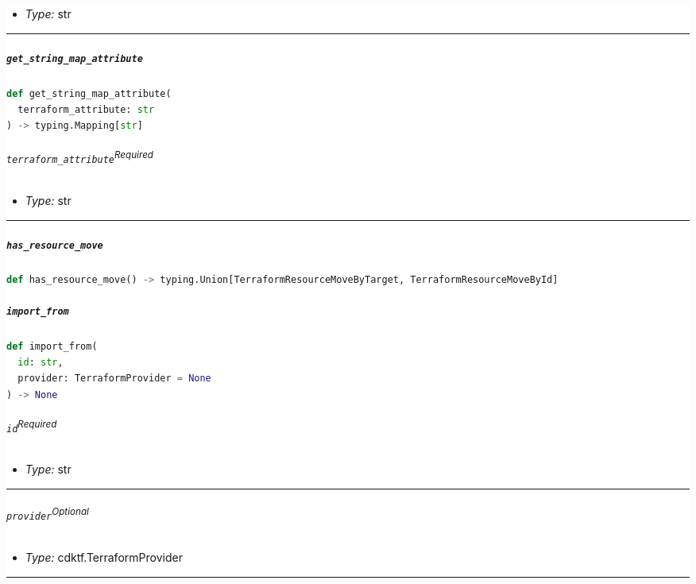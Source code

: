 - *Type:* str

---

##### `get_string_map_attribute` <a name="get_string_map_attribute" id="@cdktf/provider-cloudflare.zeroTrustRiskBehavior.ZeroTrustRiskBehavior.getStringMapAttribute"></a>

```python
def get_string_map_attribute(
  terraform_attribute: str
) -> typing.Mapping[str]
```

###### `terraform_attribute`<sup>Required</sup> <a name="terraform_attribute" id="@cdktf/provider-cloudflare.zeroTrustRiskBehavior.ZeroTrustRiskBehavior.getStringMapAttribute.parameter.terraformAttribute"></a>

- *Type:* str

---

##### `has_resource_move` <a name="has_resource_move" id="@cdktf/provider-cloudflare.zeroTrustRiskBehavior.ZeroTrustRiskBehavior.hasResourceMove"></a>

```python
def has_resource_move() -> typing.Union[TerraformResourceMoveByTarget, TerraformResourceMoveById]
```

##### `import_from` <a name="import_from" id="@cdktf/provider-cloudflare.zeroTrustRiskBehavior.ZeroTrustRiskBehavior.importFrom"></a>

```python
def import_from(
  id: str,
  provider: TerraformProvider = None
) -> None
```

###### `id`<sup>Required</sup> <a name="id" id="@cdktf/provider-cloudflare.zeroTrustRiskBehavior.ZeroTrustRiskBehavior.importFrom.parameter.id"></a>

- *Type:* str

---

###### `provider`<sup>Optional</sup> <a name="provider" id="@cdktf/provider-cloudflare.zeroTrustRiskBehavior.ZeroTrustRiskBehavior.importFrom.parameter.provider"></a>

- *Type:* cdktf.TerraformProvider

---
